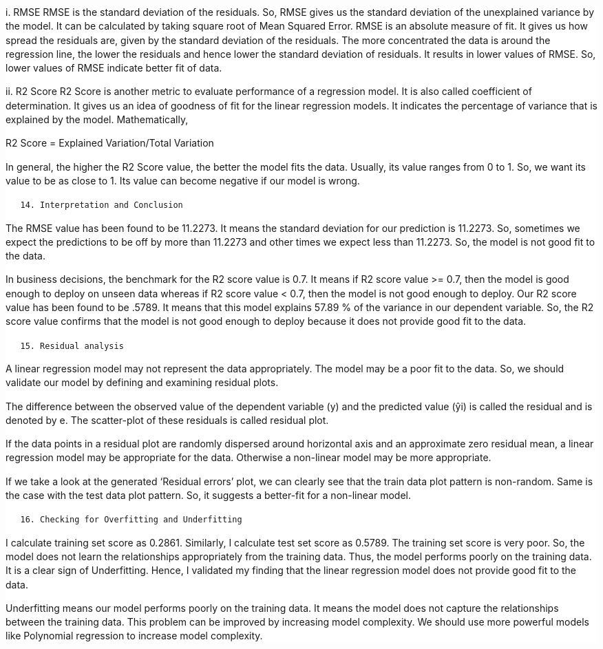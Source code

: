 i. RMSE
RMSE is the standard deviation of the residuals. So, RMSE gives us the standard deviation of the unexplained variance by the model. It can be calculated by taking square root of Mean Squared Error. RMSE is an absolute measure of fit. It gives us how spread the residuals are, given by the standard deviation of the residuals. The more concentrated the data is around the regression line, the lower the residuals and hence lower the standard deviation of residuals. It results in lower values of RMSE. So, lower values of RMSE indicate better fit of data.

ii. R2 Score
R2 Score is another metric to evaluate performance of a regression model. It is also called coefficient of determination. It gives us an idea of goodness of fit for the linear regression models. It indicates the percentage of variance that is explained by the model. Mathematically,

R2 Score = Explained Variation/Total Variation

In general, the higher the R2 Score value, the better the model fits the data. Usually, its value ranges from 0 to 1. So, we want its value to be as close to 1. Its value can become negative if our model is wrong.

       14. Interpretation and Conclusion
The RMSE value has been found to be 11.2273. It means the standard deviation for our prediction is 11.2273. So, sometimes we expect the predictions to be off by more than 11.2273 and other times we expect less than 11.2273. So, the model is not good fit to the data.

In business decisions, the benchmark for the R2 score value is 0.7. It means if R2 score value >= 0.7, then the model is good enough to deploy on unseen data whereas if R2 score value < 0.7, then the model is not good enough to deploy. Our R2 score value has been found to be .5789. It means that this model explains 57.89 % of the variance in our dependent variable. So, the R2 score value confirms that the model is not good enough to deploy because it does not provide good fit to the data.

       15. Residual analysis
A linear regression model may not represent the data appropriately. The model may be a poor fit to the data. So, we should validate our model by defining and examining residual plots.

The difference between the observed value of the dependent variable (y) and the predicted value (ŷi) is called the residual and is denoted by e. The scatter-plot of these residuals is called residual plot.

If the data points in a residual plot are randomly dispersed around horizontal axis and an approximate zero residual mean, a linear regression model may be appropriate for the data. Otherwise a non-linear model may be more appropriate.

If we take a look at the generated ‘Residual errors’ plot, we can clearly see that the train data plot pattern is non-random. Same is the case with the test data plot pattern. So, it suggests a better-fit for a non-linear model.

       16. Checking for Overfitting and Underfitting
I calculate training set score as 0.2861. Similarly, I calculate test set score as 0.5789. The training set score is very poor. So, the model does not learn the relationships appropriately from the training data. Thus, the model performs poorly on the training data. It is a clear sign of Underfitting. Hence, I validated my finding that the linear regression model does not provide good fit to the data.

Underfitting means our model performs poorly on the training data. It means the model does not capture the relationships between the training data. This problem can be improved by increasing model complexity. We should use more powerful models like Polynomial regression to increase model complexity.
